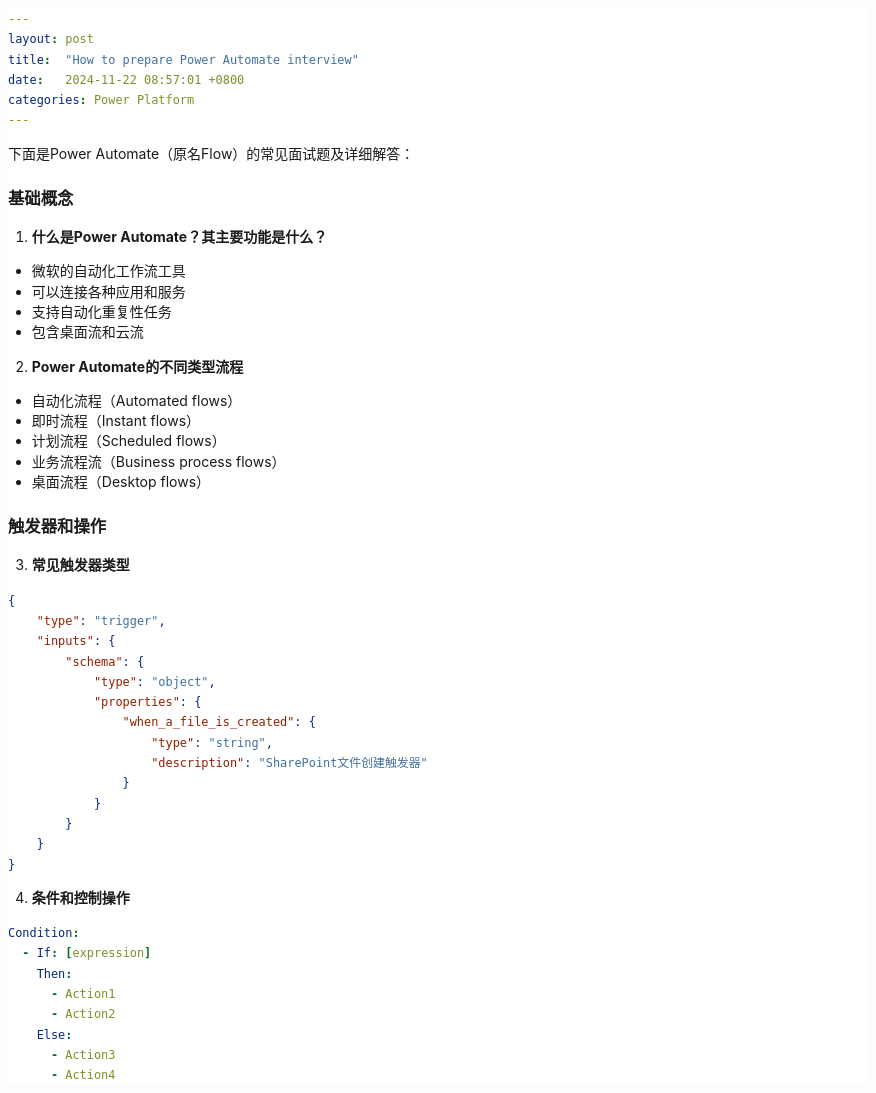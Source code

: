 ```yaml
---
layout: post
title:  "How to prepare Power Automate interview"
date:   2024-11-22 08:57:01 +0800
categories: Power Platform
---
```



下面是Power Automate（原名Flow）的常见面试题及详细解答：

### 基础概念

1. **什么是Power Automate？其主要功能是什么？**
- 微软的自动化工作流工具
- 可以连接各种应用和服务
- 支持自动化重复性任务
- 包含桌面流和云流

2. **Power Automate的不同类型流程**
- 自动化流程（Automated flows）
- 即时流程（Instant flows）
- 计划流程（Scheduled flows）
- 业务流程流（Business process flows）
- 桌面流程（Desktop flows）

### 触发器和操作

3. **常见触发器类型**
```json
{
    "type": "trigger",
    "inputs": {
        "schema": {
            "type": "object",
            "properties": {
                "when_a_file_is_created": {
                    "type": "string",
                    "description": "SharePoint文件创建触发器"
                }
            }
        }
    }
}
```

4. **条件和控制操作**
```yaml
Condition:
  - If: [expression]
    Then:
      - Action1
      - Action2
    Else:
      - Action3
      - Action4
```
